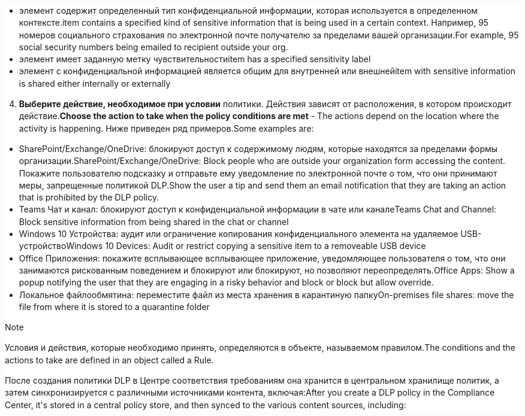 - <span data-ttu-id="579c8-217">элемент содержит определенный тип конфиденциальной информации, которая используется в определенном контексте.</span><span class="sxs-lookup"><span data-stu-id="579c8-217">item contains a specified kind of sensitive information that is being used in a certain context.</span></span> <span data-ttu-id="579c8-218">Например, 95 номеров социального страхования по электронной почте получателю за пределами вашей организации.</span><span class="sxs-lookup"><span data-stu-id="579c8-218">For example, 95 social security numbers being emailed to recipient outside your org.</span></span>
- <span data-ttu-id="579c8-219">элемент имеет заданную метку чувствительности</span><span class="sxs-lookup"><span data-stu-id="579c8-219">item has a specified sensitivity label</span></span>
- <span data-ttu-id="579c8-220">элемент с конфиденциальной информацией является общим для внутренней или внешней</span><span class="sxs-lookup"><span data-stu-id="579c8-220">item with sensitive information is shared either internally or externally</span></span>

4. <span data-ttu-id="579c8-221">**Выберите действие, необходимое при условии** политики. Действия зависят от расположения, в котором происходит действие.</span><span class="sxs-lookup"><span data-stu-id="579c8-221">**Choose the action to take when the policy conditions are met** - The actions depend on the location where the activity is happening.</span></span>  <span data-ttu-id="579c8-222">Ниже приведен ряд примеров.</span><span class="sxs-lookup"><span data-stu-id="579c8-222">Some examples are:</span></span>

- <span data-ttu-id="579c8-223">SharePoint/Exchange/OneDrive: блокируют доступ к содержимому людям, которые находятся за пределами формы организации.</span><span class="sxs-lookup"><span data-stu-id="579c8-223">SharePoint/Exchange/OneDrive: Block people who are outside your organization form accessing the content.</span></span> <span data-ttu-id="579c8-224">Покажите пользователю подсказку и отправьте ему уведомление по электронной почте о том, что они принимают меры, запрещенные политикой DLP.</span><span class="sxs-lookup"><span data-stu-id="579c8-224">Show the user a tip and send them an email notification that they are taking an action that is prohibited by the DLP policy.</span></span>
- <span data-ttu-id="579c8-225">Teams Чат и канал: блокируют доступ к конфиденциальной информации в чате или канале</span><span class="sxs-lookup"><span data-stu-id="579c8-225">Teams Chat and Channel: Block sensitive information from being shared in the chat or channel</span></span>
- <span data-ttu-id="579c8-226">Windows 10 Устройства: аудит или ограничение копирования конфиденциального элемента на удаляемое USB-устройство</span><span class="sxs-lookup"><span data-stu-id="579c8-226">Windows 10 Devices: Audit or restrict copying a sensitive item to a removeable USB device</span></span>
- <span data-ttu-id="579c8-227">Office Приложения: покажите всплывающее всплывающее приложение, уведомляющее пользователя о том, что они занимаются рискованным поведением и блокируют или блокируют, но позволяют переопределять.</span><span class="sxs-lookup"><span data-stu-id="579c8-227">Office Apps: Show a popup notifying the user that they are engaging in a risky behavior and block or block but allow override.</span></span>
- <span data-ttu-id="579c8-228">Локальное файлообмятина: переместите файл из места хранения в карантиную папку</span><span class="sxs-lookup"><span data-stu-id="579c8-228">On-premises file shares: move the file from where it is stored to a quarantine folder</span></span>

> [!NOTE]
> <span data-ttu-id="579c8-229">Условия и действия, которые необходимо принять, определяются в объекте, называемом правилом.</span><span class="sxs-lookup"><span data-stu-id="579c8-229">The conditions and the actions to take are defined in an object called a Rule.</span></span>



<span data-ttu-id="579c8-230">После создания политики DLP в Центре соответствия требованиям она хранится в центральном хранилище политик, а затем синхронизируется с различными источниками контента, включая:</span><span class="sxs-lookup"><span data-stu-id="579c8-230">After you create a DLP policy in the Compliance Center, it's stored in a central policy store, and then synced to the various content sources, including:</span></span>
